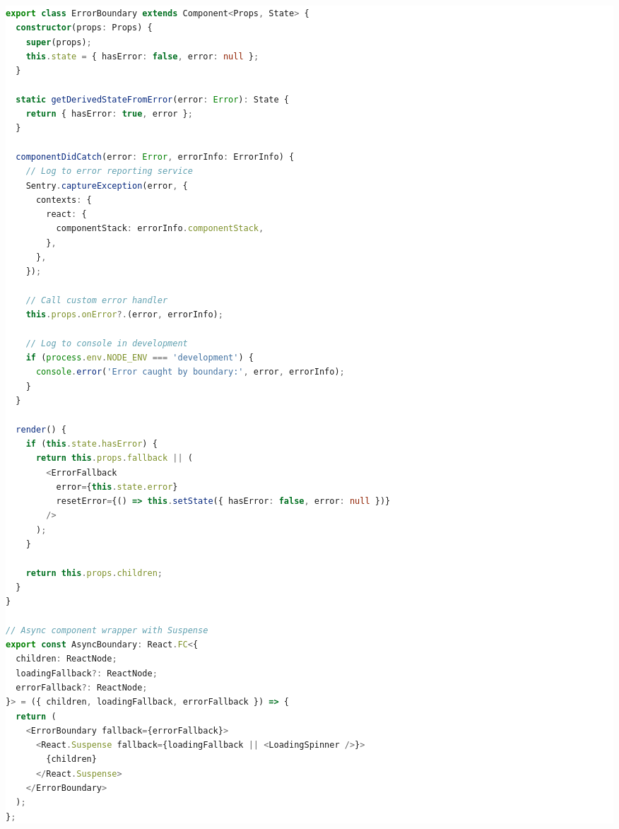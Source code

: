 ```typescript
export class ErrorBoundary extends Component<Props, State> {
  constructor(props: Props) {
    super(props);
    this.state = { hasError: false, error: null };
  }
  
  static getDerivedStateFromError(error: Error): State {
    return { hasError: true, error };
  }
  
  componentDidCatch(error: Error, errorInfo: ErrorInfo) {
    // Log to error reporting service
    Sentry.captureException(error, {
      contexts: {
        react: {
          componentStack: errorInfo.componentStack,
        },
      },
    });
    
    // Call custom error handler
    this.props.onError?.(error, errorInfo);
    
    // Log to console in development
    if (process.env.NODE_ENV === 'development') {
      console.error('Error caught by boundary:', error, errorInfo);
    }
  }
  
  render() {
    if (this.state.hasError) {
      return this.props.fallback || (
        <ErrorFallback
          error={this.state.error}
          resetError={() => this.setState({ hasError: false, error: null })}
        />
      );
    }
    
    return this.props.children;
  }
}

// Async component wrapper with Suspense
export const AsyncBoundary: React.FC<{
  children: ReactNode;
  loadingFallback?: ReactNode;
  errorFallback?: ReactNode;
}> = ({ children, loadingFallback, errorFallback }) => {
  return (
    <ErrorBoundary fallback={errorFallback}>
      <React.Suspense fallback={loadingFallback || <LoadingSpinner />}>
        {children}
      </React.Suspense>
    </ErrorBoundary>
  );
};
```
